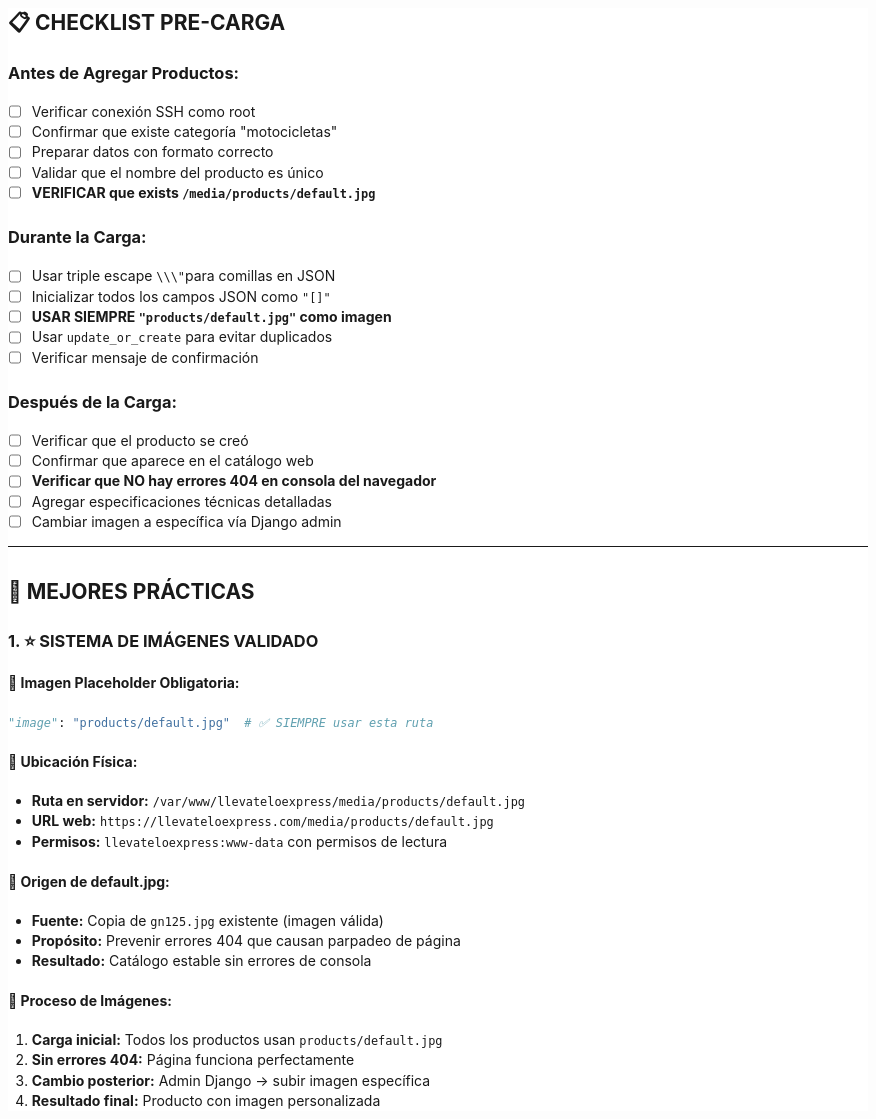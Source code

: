 
## 📋 **CHECKLIST PRE-CARGA**

### **Antes de Agregar Productos:**
- [ ] Verificar conexión SSH como root
- [ ] Confirmar que existe categoría "motocicletas"
- [ ] Preparar datos con formato correcto
- [ ] Validar que el nombre del producto es único
- [ ] **VERIFICAR que exists `/media/products/default.jpg`**

### **Durante la Carga:**
- [ ] Usar triple escape `\\\"`para comillas en JSON
- [ ] Inicializar todos los campos JSON como `"[]"`
- [ ] **USAR SIEMPRE `"products/default.jpg"` como imagen**
- [ ] Usar `update_or_create` para evitar duplicados
- [ ] Verificar mensaje de confirmación

### **Después de la Carga:**
- [ ] Verificar que el producto se creó
- [ ] Confirmar que aparece en el catálogo web
- [ ] **Verificar que NO hay errores 404 en consola del navegador**
- [ ] Agregar especificaciones técnicas detalladas
- [ ] Cambiar imagen a específica vía Django admin

---

## 🎯 **MEJORES PRÁCTICAS**

### **1. ⭐ SISTEMA DE IMÁGENES VALIDADO**

#### **🔹 Imagen Placeholder Obligatoria:**
```python
"image": "products/default.jpg"  # ✅ SIEMPRE usar esta ruta
```

#### **🔹 Ubicación Física:**
- **Ruta en servidor:** `/var/www/llevateloexpress/media/products/default.jpg`
- **URL web:** `https://llevateloexpress.com/media/products/default.jpg`
- **Permisos:** `llevateloexpress:www-data` con permisos de lectura

#### **🔹 Origen de default.jpg:**
- **Fuente:** Copia de `gn125.jpg` existente (imagen válida)
- **Propósito:** Prevenir errores 404 que causan parpadeo de página
- **Resultado:** Catálogo estable sin errores de consola

#### **🔹 Proceso de Imágenes:**
1. **Carga inicial:** Todos los productos usan `products/default.jpg`
2. **Sin errores 404:** Página funciona perfectamente 
3. **Cambio posterior:** Admin Django → subir imagen específica
4. **Resultado final:** Producto con imagen personalizada
